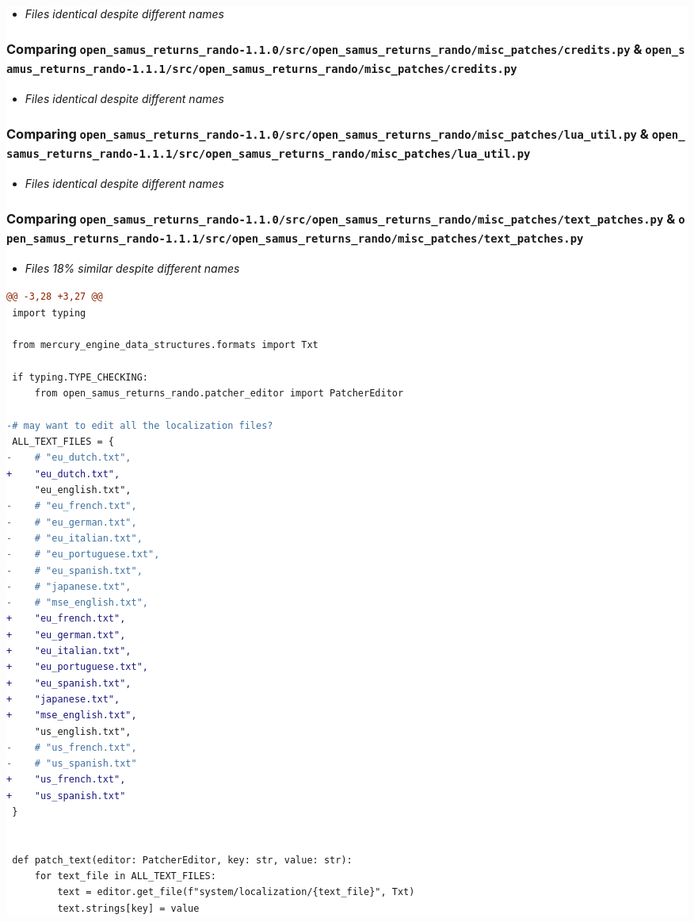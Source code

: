  * *Files identical despite different names*

### Comparing `open_samus_returns_rando-1.1.0/src/open_samus_returns_rando/misc_patches/credits.py` & `open_samus_returns_rando-1.1.1/src/open_samus_returns_rando/misc_patches/credits.py`

 * *Files identical despite different names*

### Comparing `open_samus_returns_rando-1.1.0/src/open_samus_returns_rando/misc_patches/lua_util.py` & `open_samus_returns_rando-1.1.1/src/open_samus_returns_rando/misc_patches/lua_util.py`

 * *Files identical despite different names*

### Comparing `open_samus_returns_rando-1.1.0/src/open_samus_returns_rando/misc_patches/text_patches.py` & `open_samus_returns_rando-1.1.1/src/open_samus_returns_rando/misc_patches/text_patches.py`

 * *Files 18% similar despite different names*

```diff
@@ -3,28 +3,27 @@
 import typing
 
 from mercury_engine_data_structures.formats import Txt
 
 if typing.TYPE_CHECKING:
     from open_samus_returns_rando.patcher_editor import PatcherEditor
 
-# may want to edit all the localization files?
 ALL_TEXT_FILES = {
-    # "eu_dutch.txt",
+    "eu_dutch.txt",
     "eu_english.txt",
-    # "eu_french.txt",
-    # "eu_german.txt",
-    # "eu_italian.txt",
-    # "eu_portuguese.txt",
-    # "eu_spanish.txt",
-    # "japanese.txt",
-    # "mse_english.txt",
+    "eu_french.txt",
+    "eu_german.txt",
+    "eu_italian.txt",
+    "eu_portuguese.txt",
+    "eu_spanish.txt",
+    "japanese.txt",
+    "mse_english.txt",
     "us_english.txt",
-    # "us_french.txt",
-    # "us_spanish.txt"
+    "us_french.txt",
+    "us_spanish.txt"
 }
 
 
 def patch_text(editor: PatcherEditor, key: str, value: str):
     for text_file in ALL_TEXT_FILES:
         text = editor.get_file(f"system/localization/{text_file}", Txt)
         text.strings[key] = value
```
